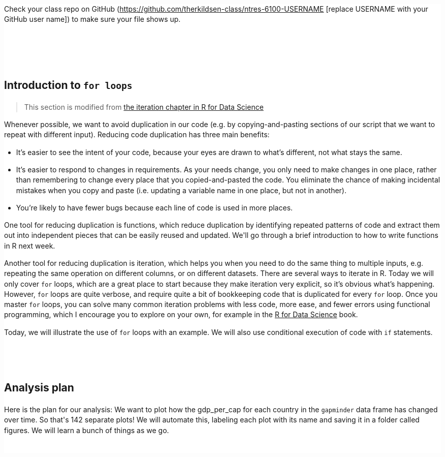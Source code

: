 Check your class repo on GitHub (https://github.com/therkildsen-class/ntres-6100-USERNAME [replace USERNAME with your GitHub user name]) to make sure your file shows up.

<br>
<br>
<br>


## Introduction to `for loops`

> This section is modified from [the iteration chapter in R for Data Science](https://r4ds.had.co.nz/iteration.html)

Whenever possible, we want to avoid duplication in our code (e.g. by copying-and-pasting sections of our script that we want to repeat with different input). Reducing code duplication has three main benefits:

* It’s easier to see the intent of your code, because your eyes are drawn to what’s different, not what stays the same.

* It’s easier to respond to changes in requirements. As your needs change, you only need to make changes in one place, rather than remembering to change every place that you copied-and-pasted the code. You eliminate the chance of making incidental mistakes when you copy and paste (i.e. updating a variable name in one place, but not in another).

* You’re likely to have fewer bugs because each line of code is used in more places.

One tool for reducing duplication is functions, which reduce duplication by identifying repeated patterns of code and extract them out into independent pieces that can be easily reused and updated. We'll go through a brief introduction to how to write functions in R next week. 

Another tool for reducing duplication is iteration, which helps you when you need to do the same thing to multiple inputs, e.g. repeating the same operation on different columns, or on different datasets. There are several ways to iterate in R. Today we will only cover `for` loops, which are a great place to start because they make iteration very explicit, so it’s obvious what’s happening. However, `for` loops are quite verbose, and require quite a bit of bookkeeping code that is duplicated for every `for` loop. Once you master `for` loops, you can solve many common iteration problems with less code, more ease, and fewer errors using functional programming, which I encourage you to explore on your own, for example in the [R for Data Science](https://r4ds.had.co.nz/iteration.html#for-loops-vs.functionals) book.

Today, we will illustrate the use of `for` loops with an example. We will also use conditional execution of code with `if` statements.

<br>
<br>


## Analysis plan

Here is the plan for our analysis: We want to plot how the gdp_per_cap for each country in the `gapminder` data frame has changed over time. So that's 142 separate plots! We will automate this, labeling each plot with its name and saving it in a folder called figures. We will learn a bunch of things as we go. 

<br>
